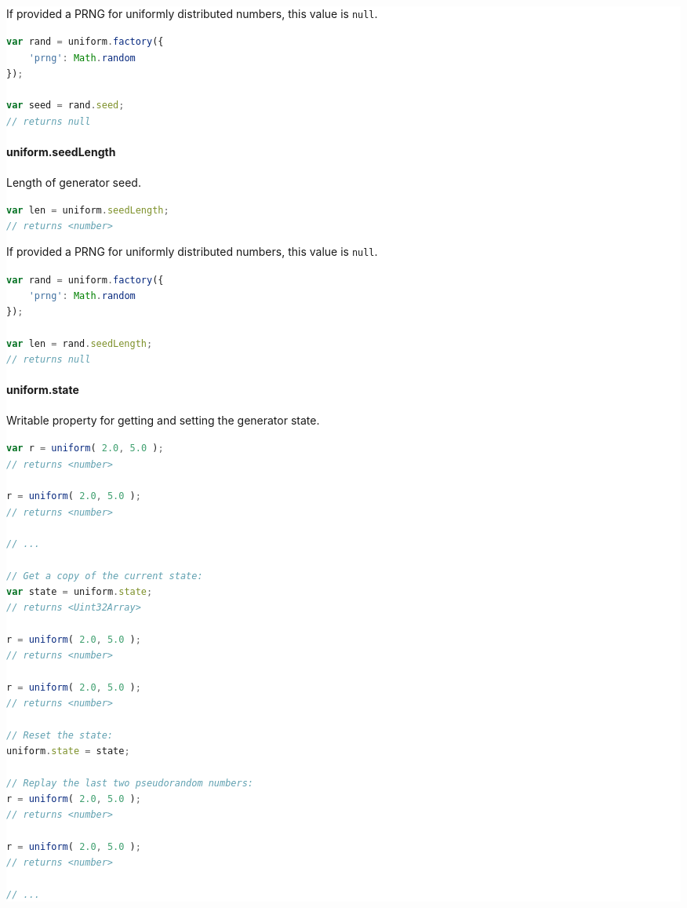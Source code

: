 If provided a PRNG for uniformly distributed numbers, this value is `null`.



```javascript
var rand = uniform.factory({
    'prng': Math.random
});

var seed = rand.seed;
// returns null
```

#### uniform.seedLength

Length of generator seed.

```javascript
var len = uniform.seedLength;
// returns <number>
```

If provided a PRNG for uniformly distributed numbers, this value is `null`.



```javascript
var rand = uniform.factory({
    'prng': Math.random
});

var len = rand.seedLength;
// returns null
```

#### uniform.state

Writable property for getting and setting the generator state.

```javascript
var r = uniform( 2.0, 5.0 );
// returns <number>

r = uniform( 2.0, 5.0 );
// returns <number>

// ...

// Get a copy of the current state:
var state = uniform.state;
// returns <Uint32Array>

r = uniform( 2.0, 5.0 );
// returns <number>

r = uniform( 2.0, 5.0 );
// returns <number>

// Reset the state:
uniform.state = state;

// Replay the last two pseudorandom numbers:
r = uniform( 2.0, 5.0 );
// returns <number>

r = uniform( 2.0, 5.0 );
// returns <number>

// ...
```
